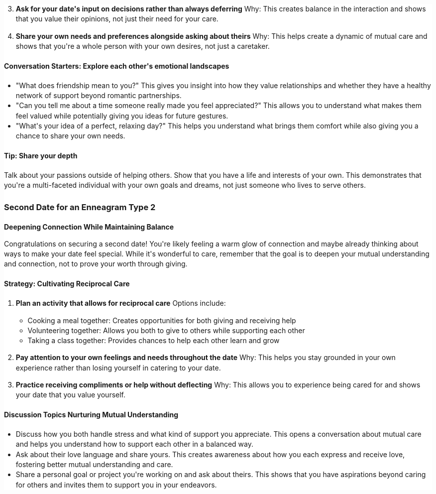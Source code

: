 3. **Ask for your date's input on decisions rather than always deferring**
   Why: This creates balance in the interaction and shows that you value their opinions, not just their need for your care.

4. **Share your own needs and preferences alongside asking about theirs**
   Why: This helps create a dynamic of mutual care and shows that you're a whole person with your own desires, not just a caretaker.

#### Conversation Starters: Explore each other's emotional landscapes

- "What does friendship mean to you?" This gives you insight into how they value relationships and whether they have a healthy network of support beyond romantic partnerships.
- "Can you tell me about a time someone really made you feel appreciated?" This allows you to understand what makes them feel valued while potentially giving you ideas for future gestures.
- "What's your idea of a perfect, relaxing day?" This helps you understand what brings them comfort while also giving you a chance to share your own needs.

#### Tip: Share your depth

Talk about your passions outside of helping others. Show that you have a life and interests of your own. This demonstrates that you're a multi-faceted individual with your own goals and dreams, not just someone who lives to serve others.

<h3>Second Date for an Enneagram Type 2</h3>

**Deepening Connection While Maintaining Balance**

Congratulations on securing a second date! You're likely feeling a warm glow of connection and maybe already thinking about ways to make your date feel special. While it's wonderful to care, remember that the goal is to deepen your mutual understanding and connection, not to prove your worth through giving.

<h4>Strategy: <strong> Cultivating Reciprocal Care</strong></h4>

1. **Plan an activity that allows for reciprocal care**
   Options include:

   - Cooking a meal together: Creates opportunities for both giving and receiving help
   - Volunteering together: Allows you both to give to others while supporting each other
   - Taking a class together: Provides chances to help each other learn and grow

2. **Pay attention to your own feelings and needs throughout the date**
   Why: This helps you stay grounded in your own experience rather than losing yourself in catering to your date.

3. **Practice receiving compliments or help without deflecting**
   Why: This allows you to experience being cared for and shows your date that you value yourself.

#### Discussion Topics Nurturing Mutual Understanding

- Discuss how you both handle stress and what kind of support you appreciate. This opens a conversation about mutual care and helps you understand how to support each other in a balanced way.
- Ask about their love language and share yours. This creates awareness about how you each express and receive love, fostering better mutual understanding and care.
- Share a personal goal or project you're working on and ask about theirs. This shows that you have aspirations beyond caring for others and invites them to support you in your endeavors.
